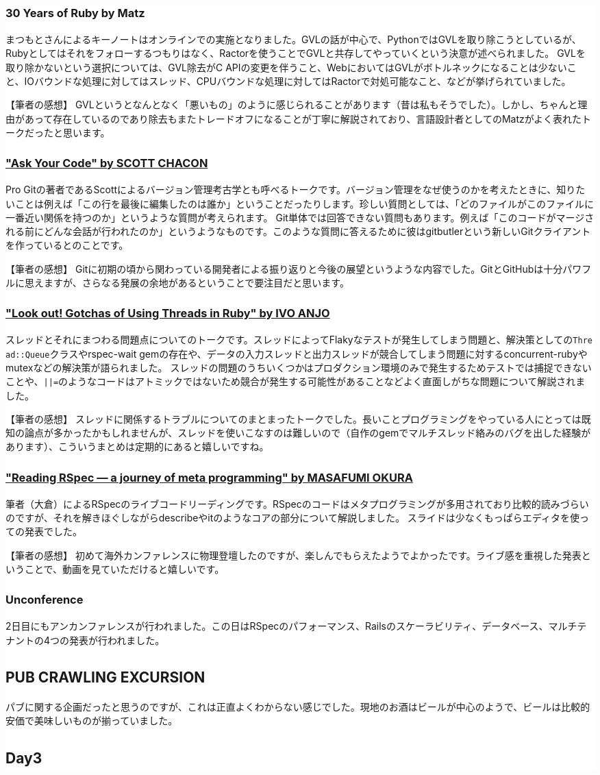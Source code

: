 ### 30 Years of Ruby by Matz

まつもとさんによるキーノートはオンラインでの実施となりました。GVLの話が中心で、PythonではGVLを取り除こうとしているが、Rubyとしてはそれをフォローするつもりはなく、Ractorを使うことでGVLと共存してやっていくという決意が述べられました。
GVLを取り除かないという選択については、GVL除去がC APIの変更を伴うこと、WebにおいてはGVLがボトルネックになることは少ないこと、IOバウンドな処理に対してはスレッド、CPUバウンドな処理に対してはRactorで対処可能なこと、などが挙げられていました。

【筆者の感想】
GVLというとなんとなく「悪いもの」のように感じられることがあります（昔は私もそうでした）。しかし、ちゃんと理由があって存在しているのであり除去もまたトレードオフになることが丁寧に解説されており、言語設計者としてのMatzがよく表れたトークだったと思います。

### ["Ask Your Code" by SCOTT CHACON](https://youtu.be/OOYdS4Nw3Ek)

Pro Gitの著者であるScottによるバージョン管理考古学とも呼べるトークです。バージョン管理をなぜ使うのかを考えたときに、知りたいことは例えば「この行を最後に編集したのは誰か」ということだったりします。珍しい質問としては、「どのファイルがこのファイルに一番近い関係を持つのか」というような質問が考えられます。
Git単体では回答できない質問もあります。例えば「このコードがマージされる前にどんな会話が行われたのか」というようなものです。このような質問に答えるために彼はgitbutlerという新しいGitクライアントを作っているとのことです。

【筆者の感想】
Gitに初期の頃から関わっている開発者による振り返りと今後の展望というような内容でした。GitとGitHubは十分パワフルに思えますが、さらなる発展の余地があるということで要注目だと思います。

### ["Look out! Gotchas of Using Threads in Ruby" by IVO ANJO](https://youtu.be/B8f8-UhgQkQ)

スレッドとそれにまつわる問題点についてのトークです。スレッドによってFlakyなテストが発生してしまう問題と、解決策としての`Thread::Queue`クラスやrspec-wait gemの存在や、データの入力スレッドと出力スレッドが競合してしまう問題に対するconcurrent-rubyやmutexなどの解決策が語られました。
スレッドの問題のうちいくつかはプロダクション環境のみで発生するためテストでは捕捉できないことや、`||=`のようなコードはアトミックではないため競合が発生する可能性があることなどよく直面しがちな問題について解説されました。

【筆者の感想】
スレッドに関係するトラブルについてのまとまったトークでした。長いことプログラミングをやっている人にとっては既知の論点が多かったかもしれませんが、スレッドを使いこなすのは難しいので（自作のgemでマルチスレッド絡みのバグを出した経験があります）、こういうまとめは定期的にあると嬉しいですね。

### ["Reading RSpec — a journey of meta programming" by MASAFUMI OKURA](https://youtu.be/Gk5n9lQGFG8)

筆者（大倉）によるRSpecのライブコードリーディングです。RSpecのコードはメタプログラミングが多用されており比較的読みづらいのですが、それを解きほぐしながらdescribeやitのようなコアの部分について解説しました。
スライドは少なくもっぱらエディタを使っての発表でした。

【筆者の感想】
初めて海外カンファレンスに物理登壇したのですが、楽しんでもらえたようでよかったです。ライブ感を重視した発表ということで、動画を見ていただけると嬉しいです。

### Unconference

2日目にもアンカンファレンスが行われました。この日はRSpecのパフォーマンス、Railsのスケーラビリティ、データベース、マルチテナントの4つの発表が行われました。

## PUB CRAWLING EXCURSION

パブに関する企画だったと思うのですが、これは正直よくわからない感じでした。現地のお酒はビールが中心のようで、ビールは比較的安価で美味しいものが揃っていました。

## Day3
